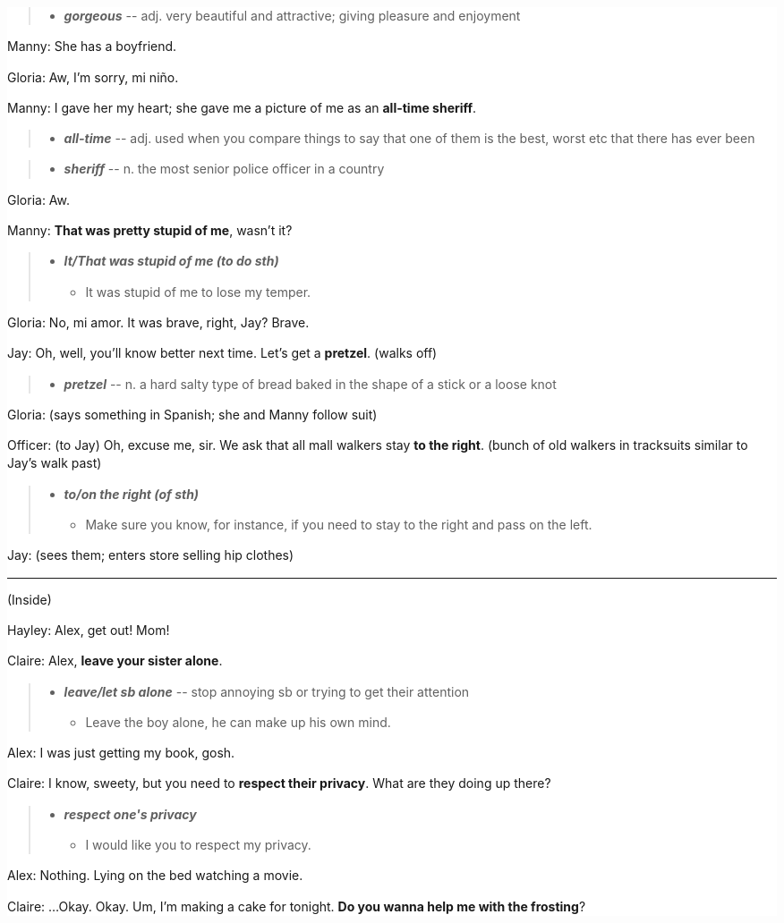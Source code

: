 > * ***gorgeous*** -- adj. very beautiful and attractive; giving pleasure and enjoyment 

Manny: She has a boyfriend.

Gloria: Aw, I’m sorry, mi niño.

Manny: I gave her my heart; she gave me a picture of me as an **all-time sheriff**.

> * ***all-time*** -- adj. used when you compare things to say that one of them is the best, worst etc that there has ever been

> * ***sheriff*** -- n. the most senior police officer in a country

Gloria: Aw.

Manny: **That was pretty stupid of me**, wasn’t it?

> * ***It/That was stupid of me (to do sth)***
>
>    * It was stupid of me to lose my temper.

Gloria: No, mi amor. It was brave, right, Jay? Brave.

Jay: Oh, well, you’ll know better next time. Let’s get a **pretzel**. (walks off)

> * ***pretzel*** -- n. a hard salty type of bread baked in the shape of a stick or a loose knot

Gloria: (says something in Spanish; she and Manny follow suit)

Officer: (to Jay) Oh, excuse me, sir. We ask that all mall walkers stay **to the right**. (bunch of old walkers in tracksuits similar to Jay’s walk past)

> * ***to/on the right (of sth)***
>
>    * Make sure you know, for instance, if you need to stay to the right and pass on the left. 

Jay: (sees them; enters store selling hip clothes)

-------------



(Inside)

Hayley: Alex, get out! Mom!

Claire: Alex, **leave your sister alone**.

> * ***leave/let sb alone*** -- stop annoying sb or trying to get their attention
>
>    * Leave the boy alone, he can make up his own mind.

Alex: I was just getting my book, gosh.

Claire: I know, sweety, but you need to **respect their privacy**. What are they doing up there?

> * ***respect one's privacy***
>
>    * I would like you to respect my privacy.

Alex: Nothing. Lying on the bed watching a movie.

Claire: …Okay. Okay. Um, I’m making a cake for tonight. **Do you wanna help me with the frosting**?
